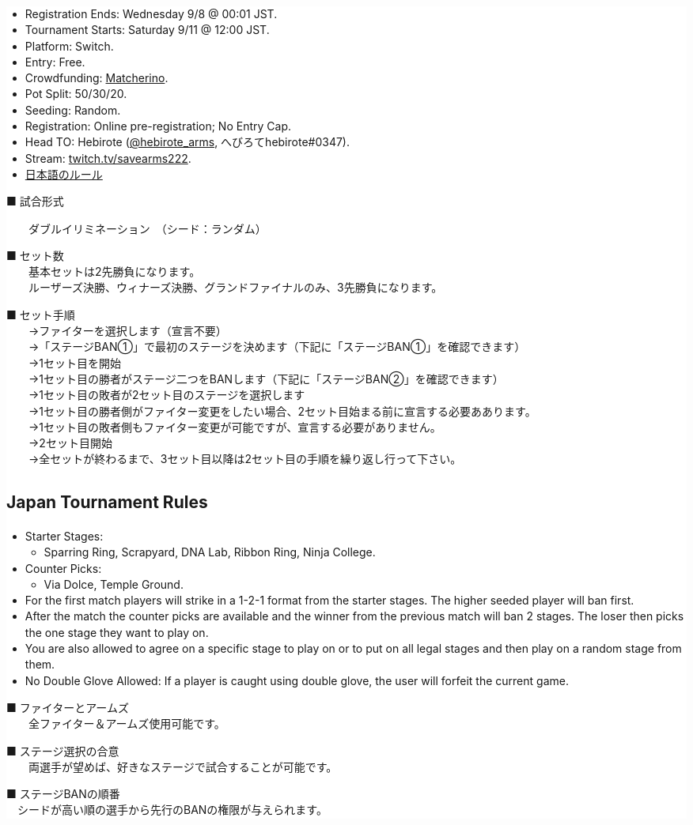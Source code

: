 - Registration Ends: Wednesday 9/8 @ 00:01 JST.
- Tournament Starts: Saturday 9/11 @ 12:00 JST.
- Platform: Switch.
- Entry: Free.
- Crowdfunding: [Matcherino](https://matcherino.com/tournaments/56301).
- Pot Split: 50/30/20.
- Seeding: Random.
- Registration: Online pre-registration; No Entry Cap.
- Head TO: Hebirote ([@hebirote\_arms](https://twitter.com/hebirote_arms), へびろてhebirote#0347).
- Stream: [twitch.tv/savearms222](http://twitch.tv/savearms222).
- [日本語のルール](https://docs.google.com/document/d/1iS9OA6dzBTHha--sPRVn8I5X8_RgQBi3Yu7ZG2mqiPc/edit)

■ 試合形式

　　ダブルイリミネーション　（シード：ランダム）

■ セット数  
　　基本セットは2先勝負になります。  
　　ルーザーズ決勝、ウィナーズ決勝、グランドファイナルのみ、3先勝負になります。

■ セット手順  
　　→ファイターを選択します（宣言不要）  
　　→「ステージBAN①」で最初のステージを決めます（下記に「ステージBAN①」を確認できます）  
　　→1セット目を開始  
　　→1セット目の勝者がステージ二つをBANします（下記に「ステージBAN②」を確認できます）  
　　→1セット目の敗者が2セット目のステージを選択します  
　　→1セット目の勝者側がファイター変更をしたい場合、2セット目始まる前に宣言する必要ああります。  
　　→1セット目の敗者側もファイター変更が可能ですが、宣言する必要がありません。  
　　→2セット目開始  
　　→全セットが終わるまで、3セット目以降は2セット目の手順を繰り返し行って下さい。

## Japan Tournament Rules

- Starter Stages: 
    - Sparring Ring, Scrapyard, DNA Lab, Ribbon Ring, Ninja College.
- Counter Picks:
    - Via Dolce, Temple Ground.
- For the first match players will strike in a 1-2-1 format from the starter stages. The higher seeded player will ban first.
- After the match the counter picks are available and the winner from the previous match will ban 2 stages. The loser then picks the one stage they want to play on.
- You are also allowed to agree on a specific stage to play on or to put on all legal stages and then play on a random stage from them.
- No Double Glove Allowed: If a player is caught using double glove, the user will forfeit the current game.

■ ファイターとアームズ  
　　全ファイター＆アームズ使用可能です。

■ ステージ選択の合意  
　　両選手が望めば、好きなステージで試合することが可能です。

■ ステージBANの順番  
　シードが高い順の選手から先行のBANの権限が与えられます。
